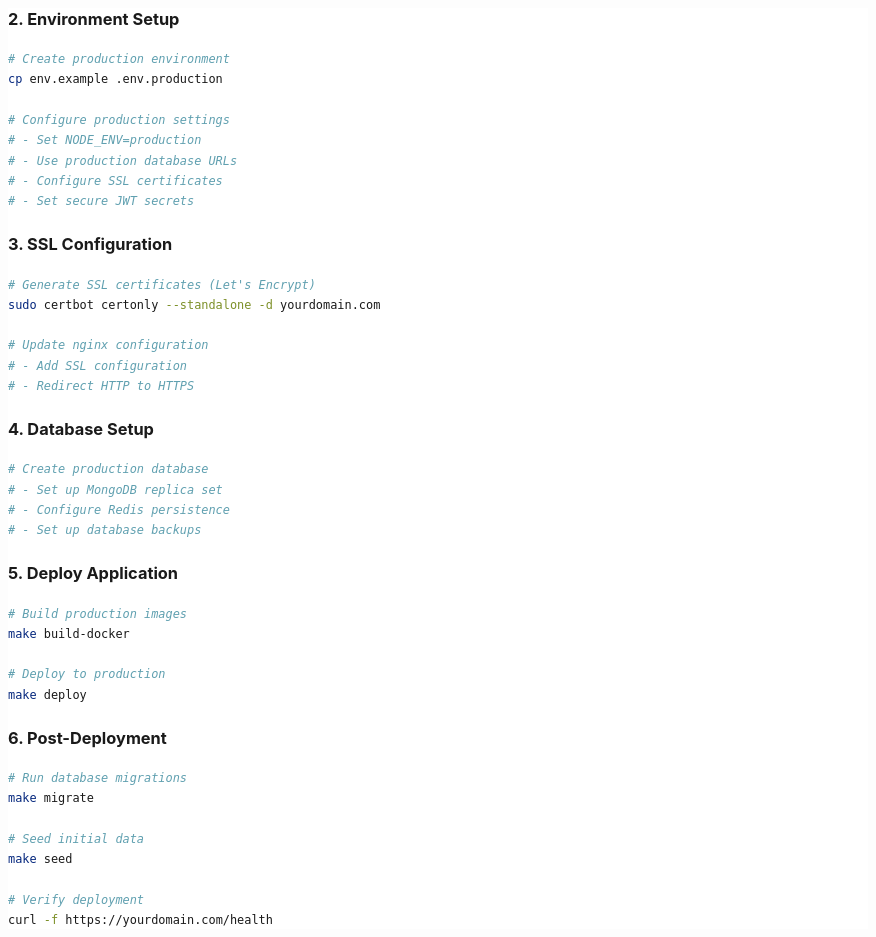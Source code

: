 ### 2. Environment Setup

```bash
# Create production environment
cp env.example .env.production

# Configure production settings
# - Set NODE_ENV=production
# - Use production database URLs
# - Configure SSL certificates
# - Set secure JWT secrets
```

### 3. SSL Configuration

```bash
# Generate SSL certificates (Let's Encrypt)
sudo certbot certonly --standalone -d yourdomain.com

# Update nginx configuration
# - Add SSL configuration
# - Redirect HTTP to HTTPS
```

### 4. Database Setup

```bash
# Create production database
# - Set up MongoDB replica set
# - Configure Redis persistence
# - Set up database backups
```

### 5. Deploy Application

```bash
# Build production images
make build-docker

# Deploy to production
make deploy
```

### 6. Post-Deployment

```bash
# Run database migrations
make migrate

# Seed initial data
make seed

# Verify deployment
curl -f https://yourdomain.com/health
```

